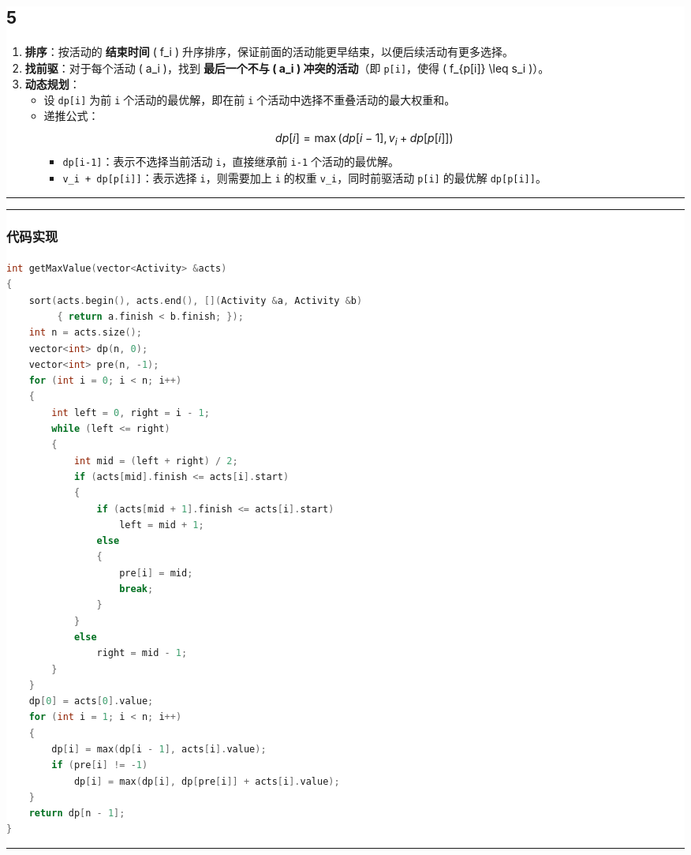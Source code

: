 
## 5


1. **排序**：按活动的 **结束时间** \( f_i \) 升序排序，保证前面的活动能更早结束，以便后续活动有更多选择。
2. **找前驱**：对于每个活动 \( a_i \)，找到 **最后一个不与 \( a_i \) 冲突的活动**（即 `p[i]`，使得 \( f_{p[i]} \leq s_i \)）。
3. **动态规划**：
   - 设 `dp[i]` 为前 `i` 个活动的最优解，即在前 `i` 个活动中选择不重叠活动的最大权重和。
   - 递推公式：
     $$
     dp[i] = \max(dp[i-1], v_i + dp[p[i]])
     $$
     - `dp[i-1]`：表示不选择当前活动 `i`，直接继承前 `i-1` 个活动的最优解。
     - `v_i + dp[p[i]]`：表示选择 `i`，则需要加上 `i` 的权重 `v_i`，同时前驱活动 `p[i]` 的最优解 `dp[p[i]]`。

---

---

### **代码实现**
```cpp
int getMaxValue(vector<Activity> &acts)
{
    sort(acts.begin(), acts.end(), [](Activity &a, Activity &b)
         { return a.finish < b.finish; });
    int n = acts.size();
    vector<int> dp(n, 0);
    vector<int> pre(n, -1);
    for (int i = 0; i < n; i++)
    {
        int left = 0, right = i - 1;
        while (left <= right)
        {
            int mid = (left + right) / 2;
            if (acts[mid].finish <= acts[i].start)
            {
                if (acts[mid + 1].finish <= acts[i].start)
                    left = mid + 1;
                else
                {
                    pre[i] = mid;
                    break;
                }
            }
            else
                right = mid - 1;
        }
    }
    dp[0] = acts[0].value;
    for (int i = 1; i < n; i++)
    {
        dp[i] = max(dp[i - 1], acts[i].value);
        if (pre[i] != -1)
            dp[i] = max(dp[i], dp[pre[i]] + acts[i].value);
    }
    return dp[n - 1];
}
```

---